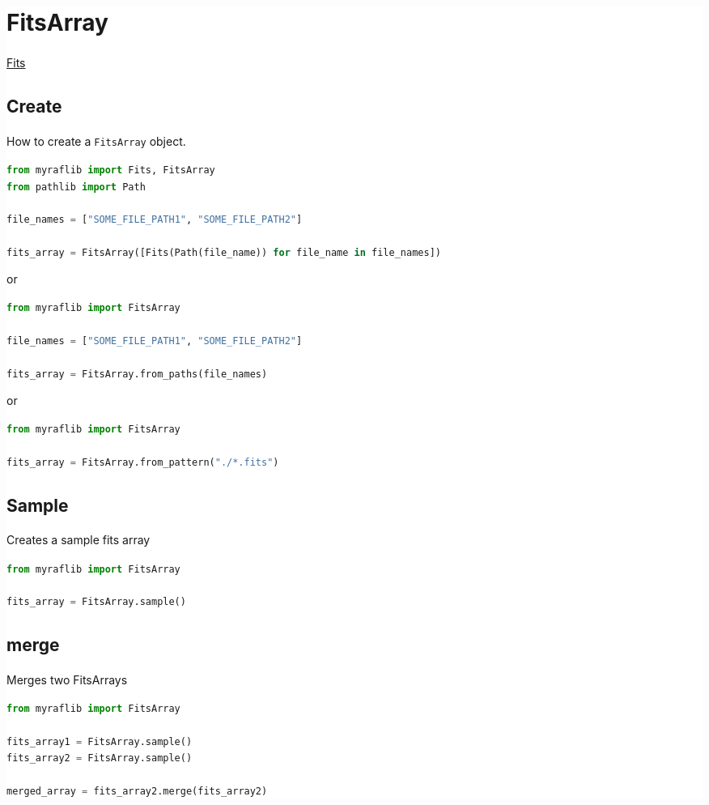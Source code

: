 # FitsArray

[Fits](myraf_fits.md)

## Create
How to create a `FitsArray` object.

```python
from myraflib import Fits, FitsArray
from pathlib import Path

file_names = ["SOME_FILE_PATH1", "SOME_FILE_PATH2"]

fits_array = FitsArray([Fits(Path(file_name)) for file_name in file_names])
```

or

```python
from myraflib import FitsArray

file_names = ["SOME_FILE_PATH1", "SOME_FILE_PATH2"]

fits_array = FitsArray.from_paths(file_names)
```

or

```python
from myraflib import FitsArray

fits_array = FitsArray.from_pattern("./*.fits")
```

## Sample
Creates a sample fits array

```python
from myraflib import FitsArray

fits_array = FitsArray.sample()
```

## merge
Merges two FitsArrays

```python
from myraflib import FitsArray

fits_array1 = FitsArray.sample()
fits_array2 = FitsArray.sample()

merged_array = fits_array2.merge(fits_array2)
```
